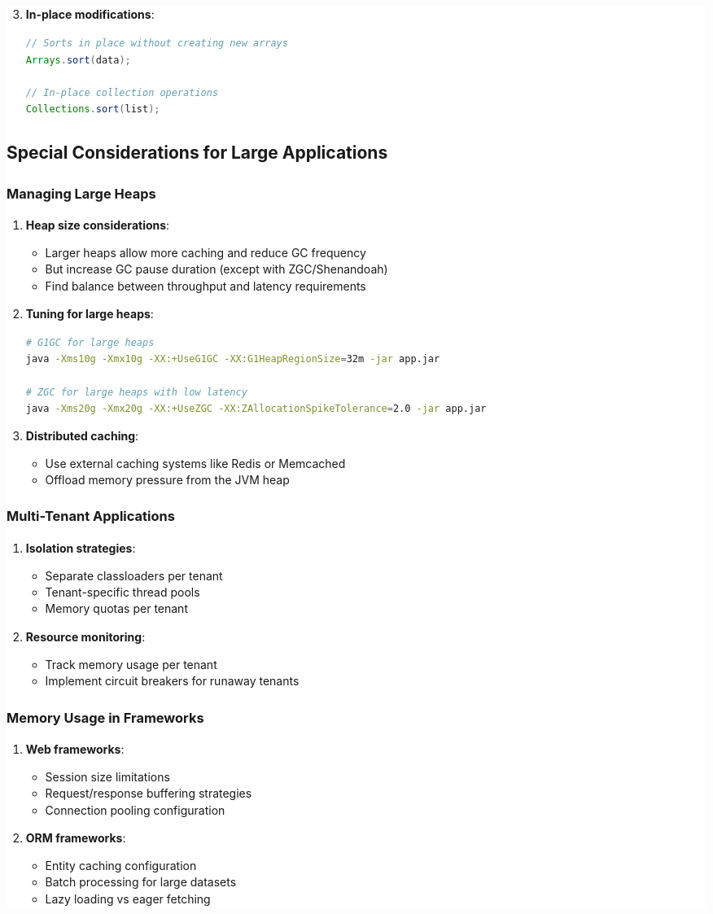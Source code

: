 3. **In-place modifications**:
   ```java
   // Sorts in place without creating new arrays
   Arrays.sort(data);
   
   // In-place collection operations
   Collections.sort(list);
   ```

## Special Considerations for Large Applications

### Managing Large Heaps

1. **Heap size considerations**:
   - Larger heaps allow more caching and reduce GC frequency
   - But increase GC pause duration (except with ZGC/Shenandoah)
   - Find balance between throughput and latency requirements

2. **Tuning for large heaps**:
   ```bash
   # G1GC for large heaps
   java -Xms10g -Xmx10g -XX:+UseG1GC -XX:G1HeapRegionSize=32m -jar app.jar
   
   # ZGC for large heaps with low latency
   java -Xms20g -Xmx20g -XX:+UseZGC -XX:ZAllocationSpikeTolerance=2.0 -jar app.jar
   ```

3. **Distributed caching**:
   - Use external caching systems like Redis or Memcached
   - Offload memory pressure from the JVM heap

### Multi-Tenant Applications

1. **Isolation strategies**:
   - Separate classloaders per tenant
   - Tenant-specific thread pools
   - Memory quotas per tenant

2. **Resource monitoring**:
   - Track memory usage per tenant
   - Implement circuit breakers for runaway tenants

### Memory Usage in Frameworks

1. **Web frameworks**:
   - Session size limitations
   - Request/response buffering strategies
   - Connection pooling configuration

2. **ORM frameworks**:
   - Entity caching configuration
   - Batch processing for large datasets
   - Lazy loading vs eager fetching
